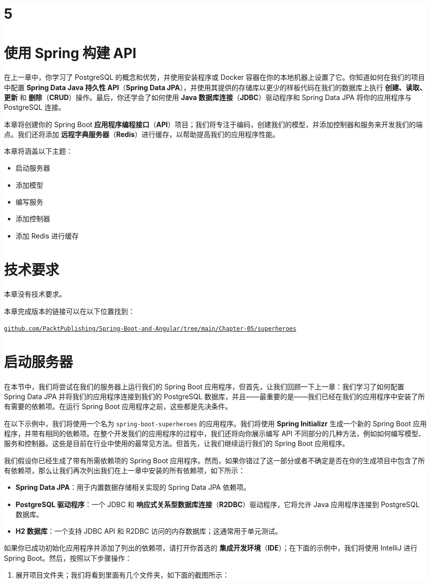 # 5

# 使用 Spring 构建 API

在上一章中，你学习了 PostgreSQL 的概念和优势，并使用安装程序或 Docker 容器在你的本地机器上设置了它。你知道如何在我们的项目中配置 **Spring Data Java 持久性 API**（**Spring Data JPA**），并使用其提供的存储库以更少的样板代码在我们的数据库上执行 **创建、读取、更新** 和 **删除**（**CRUD**）操作。最后，你还学会了如何使用 **Java 数据库连接**（**JDBC**）驱动程序和 Spring Data JPA 将你的应用程序与 PostgreSQL 连接。

本章将创建你的 Spring Boot **应用程序编程接口**（**API**）项目；我们将专注于编码，创建我们的模型，并添加控制器和服务来开发我们的端点。我们还将添加 **远程字典服务器**（**Redis**）进行缓存，以帮助提高我们的应用程序性能。

本章将涵盖以下主题：

+   启动服务器

+   添加模型

+   编写服务

+   添加控制器

+   添加 Redis 进行缓存

# 技术要求

本章没有技术要求。

本章完成版本的链接可以在以下位置找到：

[`github.com/PacktPublishing/Spring-Boot-and-Angular/tree/main/Chapter-05/superheroes`](https://github.com/PacktPublishing/Spring-Boot-and-Angular/tree/main/Chapter-05/superheroes)

# 启动服务器

在本节中，我们将尝试在我们的服务器上运行我们的 Spring Boot 应用程序，但首先，让我们回顾一下上一章：我们学习了如何配置 Spring Data JPA 并将我们的应用程序连接到我们的 PostgreSQL 数据库，并且——最重要的是——我们已经在我们的应用程序中安装了所有需要的依赖项。在运行 Spring Boot 应用程序之前，这些都是先决条件。

在以下示例中，我们将使用一个名为 `spring-boot-superheroes` 的应用程序。我们将使用 **Spring Initializr** 生成一个新的 Spring Boot 应用程序，并带有相同的依赖项。在整个开发我们的应用程序的过程中，我们还将向你展示编写 API 不同部分的几种方法，例如如何编写模型、服务和控制器。这些是目前在行业中使用的最常见方法。但首先，让我们继续运行我们的 Spring Boot 应用程序。

我们假设你已经生成了带有所需依赖项的 Spring Boot 应用程序。然而，如果你错过了这一部分或者不确定是否在你的生成项目中包含了所有依赖项，那么让我们再次列出我们在上一章中安装的所有依赖项，如下所示：

+   **Spring Data JPA**：用于内置数据存储相关实现的 Spring Data JPA 依赖项。

+   **PostgreSQL 驱动程序**：一个 JDBC 和 **响应式关系型数据库连接**（**R2DBC**）驱动程序，它将允许 Java 应用程序连接到 PostgreSQL 数据库。

+   **H2 数据库**：一个支持 JDBC API 和 R2DBC 访问的内存数据库；这通常用于单元测试。

如果你已成功初始化应用程序并添加了列出的依赖项，请打开你首选的 **集成开发环境**（**IDE**）；在下面的示例中，我们将使用 IntelliJ 进行 Spring Boot。然后，按照以下步骤操作：

1.  展开项目文件夹；我们将看到里面有几个文件夹，如下面的截图所示：
